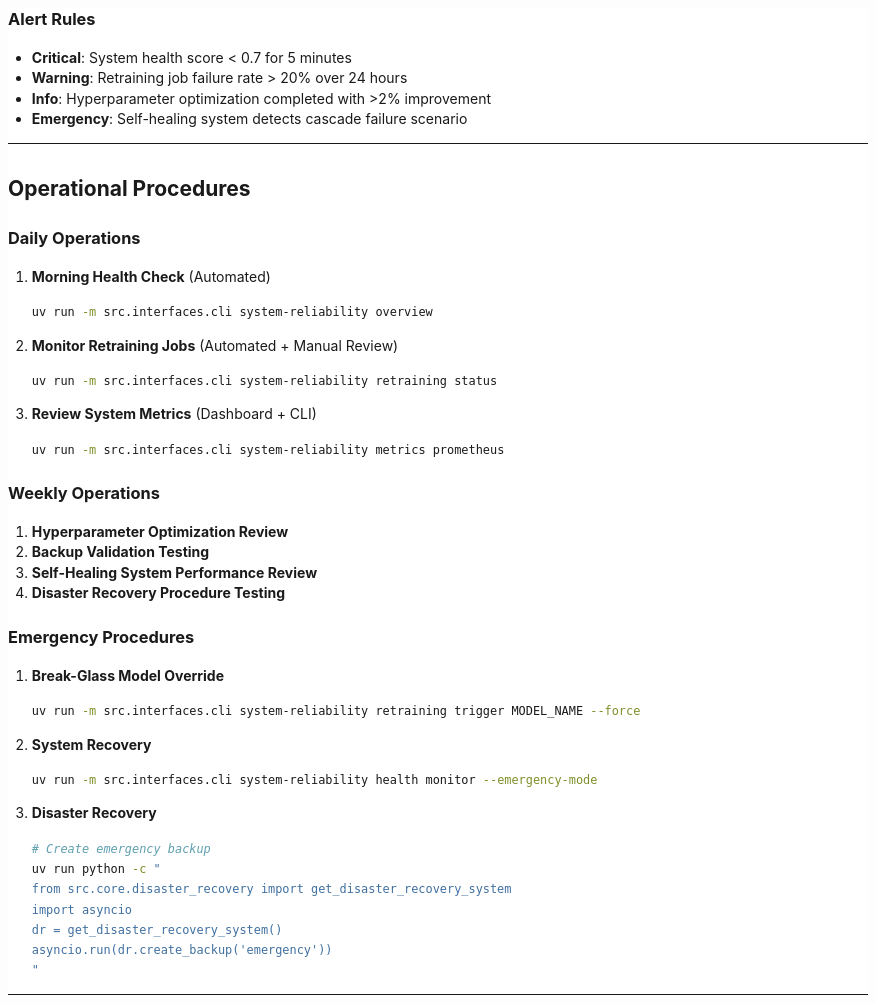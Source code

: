 ### Alert Rules
- **Critical**: System health score < 0.7 for 5 minutes
- **Warning**: Retraining job failure rate > 20% over 24 hours
- **Info**: Hyperparameter optimization completed with >2% improvement
- **Emergency**: Self-healing system detects cascade failure scenario

---

## Operational Procedures

### Daily Operations
1. **Morning Health Check** (Automated)
   ```bash
   uv run -m src.interfaces.cli system-reliability overview
   ```

2. **Monitor Retraining Jobs** (Automated + Manual Review)
   ```bash
   uv run -m src.interfaces.cli system-reliability retraining status
   ```

3. **Review System Metrics** (Dashboard + CLI)
   ```bash
   uv run -m src.interfaces.cli system-reliability metrics prometheus
   ```

### Weekly Operations
1. **Hyperparameter Optimization Review**
2. **Backup Validation Testing**  
3. **Self-Healing System Performance Review**
4. **Disaster Recovery Procedure Testing**

### Emergency Procedures
1. **Break-Glass Model Override**
   ```bash
   uv run -m src.interfaces.cli system-reliability retraining trigger MODEL_NAME --force
   ```

2. **System Recovery**
   ```bash
   uv run -m src.interfaces.cli system-reliability health monitor --emergency-mode
   ```

3. **Disaster Recovery**
   ```bash
   # Create emergency backup
   uv run python -c "
   from src.core.disaster_recovery import get_disaster_recovery_system
   import asyncio
   dr = get_disaster_recovery_system()
   asyncio.run(dr.create_backup('emergency'))
   "
   ```

---